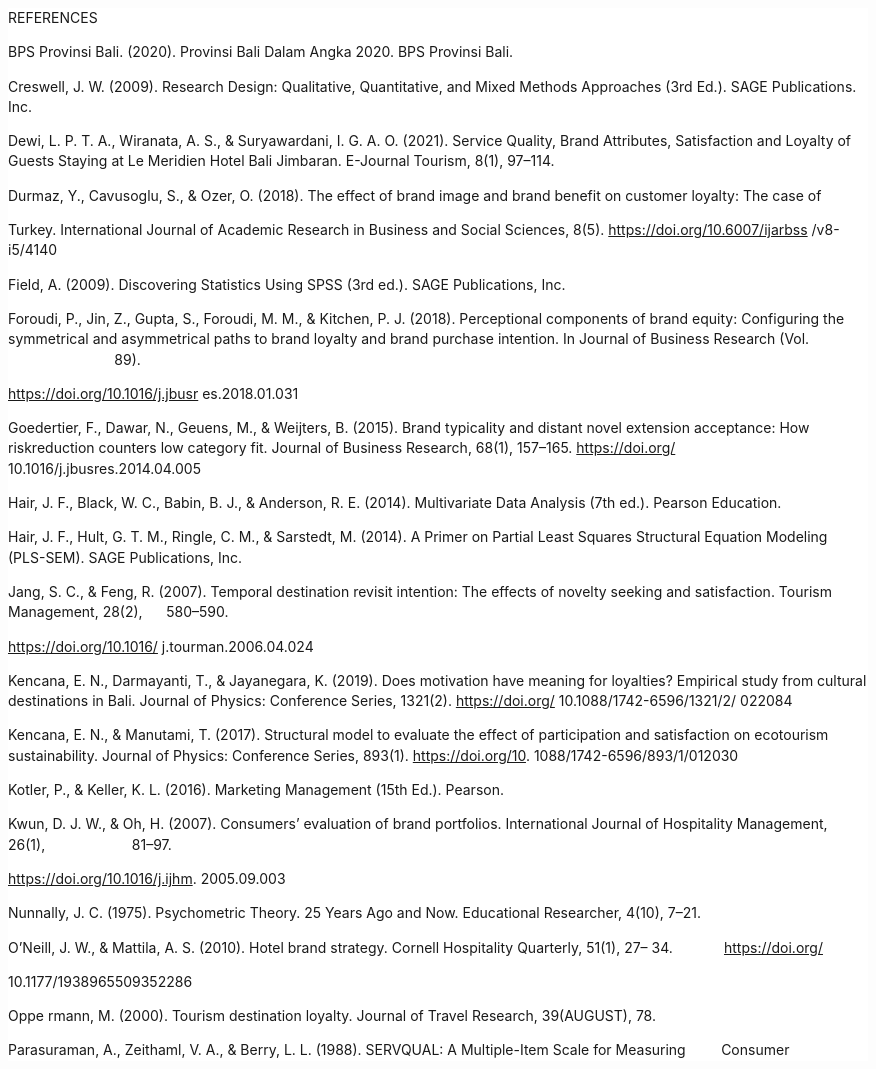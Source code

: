 <p><span class="font4">REFERENCES</span></p>
<p><span class="font4">BPS Provinsi Bali. (2020). Provinsi Bali Dalam Angka 2020. BPS Provinsi Bali.</span></p>
<p><span class="font4">Creswell, J. W. (2009). Research Design: Qualitative, Quantitative, and Mixed Methods Approaches (3rd Ed.). SAGE Publications. Inc.</span></p>
<p><span class="font4">Dewi, L. P. T. A., Wiranata, A. S., &amp;&nbsp;Suryawardani, I. G. A. O. (2021). Service Quality, Brand Attributes, Satisfaction and Loyalty of Guests Staying at Le Meridien Hotel Bali Jimbaran. E-Journal Tourism, 8(1), 97–114.</span></p>
<p><span class="font4">Durmaz, Y., Cavusoglu, S., &amp;&nbsp;Ozer, O. (2018). The effect of brand image and brand benefit on customer loyalty: The case of</span></p>
<p><span class="font4">Turkey. International Journal of Academic Research in Business and Social Sciences, 8(5). </span><a href="https://doi.org/10.6007/ijarbss"><span class="font4">https://doi.org/10.6007/ijarbss</span></a><span class="font4"> /v8-i5/4140</span></p>
<p><span class="font4">Field, A. (2009). Discovering Statistics Using SPSS (3rd ed.). SAGE Publications, Inc.</span></p>
<p><span class="font4">Foroudi, P., Jin, Z., Gupta, S., Foroudi, M. M., &amp;&nbsp;Kitchen, P. J. (2018). Perceptional components of brand equity: Configuring the symmetrical and asymmetrical paths to brand loyalty and brand purchase intention. In Journal of Business Research (Vol. &nbsp;&nbsp;&nbsp;&nbsp;&nbsp;&nbsp;&nbsp;&nbsp;&nbsp;&nbsp;&nbsp;&nbsp;&nbsp;&nbsp;&nbsp;&nbsp;&nbsp;&nbsp;&nbsp;&nbsp;&nbsp;&nbsp;&nbsp;&nbsp;&nbsp;&nbsp;&nbsp;89).</span></p>
<p><a href="https://doi.org/10.1016/j.jbusr"><span class="font4">https://doi.org/10.1016/j.jbusr</span></a><span class="font4"> es.2018.01.031</span></p>
<p><span class="font4">Goedertier, F., Dawar, N., Geuens, M., &amp;&nbsp;Weijters, B. (2015). Brand typicality and distant novel extension acceptance: How riskreduction counters low category fit. Journal of Business Research, 68(1), 157–165. </span><a href="https://doi.org/"><span class="font4">https://doi.org/</span></a><span class="font4"> 10.1016/j.jbusres.2014.04.005</span></p>
<p><span class="font4">Hair, J. F., Black, W. C., Babin, B. J., &amp;&nbsp;Anderson, R. E. (2014). Multivariate Data Analysis (7th ed.). Pearson Education.</span></p>
<p><span class="font4">Hair, J. F., Hult, G. T. M., Ringle, C. M., &amp;&nbsp;Sarstedt, M. (2014). A Primer on Partial Least Squares Structural Equation Modeling (PLS-SEM). SAGE Publications, Inc.</span></p>
<p><span class="font4">Jang, S. C., &amp;&nbsp;Feng, R. (2007). Temporal destination revisit intention: The effects of novelty seeking and satisfaction. Tourism Management, 28(2), &nbsp;&nbsp;&nbsp;&nbsp;&nbsp;580–590.</span></p>
<p><a href="https://doi.org/10.1016/"><span class="font4">https://doi.org/10.1016/</span></a><span class="font4"> j.tourman.2006.04.024</span></p>
<p><span class="font4">Kencana, E. N., Darmayanti, T., &amp;&nbsp;Jayanegara, K. (2019). Does motivation have meaning for loyalties? Empirical study from cultural destinations in Bali. Journal of Physics: Conference Series, 1321(2). </span><a href="https://doi.org/"><span class="font4">https://doi.org/</span></a><span class="font4"> 10.1088/1742-6596/1321/2/ 022084</span></p>
<p><span class="font4">Kencana, E. N., &amp;&nbsp;Manutami, T. (2017). Structural model to evaluate the effect of participation and satisfaction on ecotourism sustainability. Journal of Physics: Conference Series, 893(1). </span><a href="https://doi.org/10"><span class="font4">https://doi.org/10</span></a><span class="font4">. 1088/1742-6596/893/1/012030</span></p>
<p><span class="font4">Kotler, P., &amp;&nbsp;Keller, K. L. (2016). Marketing Management (15th Ed.). Pearson.</span></p>
<p><span class="font4">Kwun, D. J. W., &amp;&nbsp;Oh, H. (2007). Consumers’ evaluation of brand portfolios. International Journal of Hospitality Management, 26(1), &nbsp;&nbsp;&nbsp;&nbsp;&nbsp;&nbsp;&nbsp;&nbsp;&nbsp;&nbsp;&nbsp;&nbsp;&nbsp;&nbsp;&nbsp;&nbsp;&nbsp;&nbsp;&nbsp;&nbsp;&nbsp;81–97.</span></p>
<p><a href="https://doi.org/10.1016/j.ijhm"><span class="font4">https://doi.org/10.1016/j.ijhm</span></a><span class="font4">. 2005.09.003</span></p>
<p><span class="font4">Nunnally, J. C. (1975). Psychometric Theory. 25 Years Ago and Now. Educational Researcher, 4(10), 7–21.</span></p>
<p><span class="font4">O’Neill, J. W., &amp;&nbsp;Mattila, A. S. (2010). Hotel brand strategy. Cornell Hospitality Quarterly, 51(1), 27– 34. &nbsp;&nbsp;&nbsp;&nbsp;&nbsp;&nbsp;&nbsp;&nbsp;&nbsp;&nbsp;&nbsp;&nbsp;</span><a href="https://doi.org/"><span class="font4">https://doi.org/</span></a></p>
<p><span class="font4">10.1177/1938965509352286</span></p>
<p><span class="font4">Oppe rmann, M. (2000). Tourism destination loyalty. Journal of Travel Research, 39(AUGUST), 78.</span></p>
<p><span class="font4">Parasuraman, A., Zeithaml, V. A., &amp;&nbsp;Berry, L. L. (1988). SERVQUAL: A Multiple-Item Scale for Measuring &nbsp;&nbsp;&nbsp;&nbsp;&nbsp;&nbsp;&nbsp;&nbsp;Consumer</span></p>